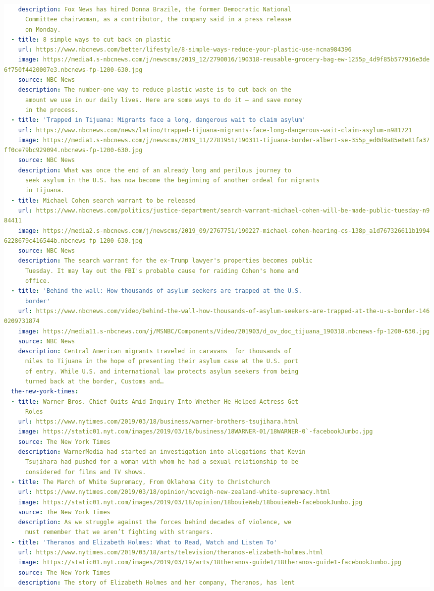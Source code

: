 ```yaml
    description: Fox News has hired Donna Brazile, the former Democratic National
      Committee chairwoman, as a contributor, the company said in a press release
      on Monday.
  - title: 8 simple ways to cut back on plastic
    url: https://www.nbcnews.com/better/lifestyle/8-simple-ways-reduce-your-plastic-use-ncna984396
    image: https://media4.s-nbcnews.com/j/newscms/2019_12/2790016/190318-reusable-grocery-bag-ew-1255p_4d9f85b577916e3de6f750f4420007e3.nbcnews-fp-1200-630.jpg
    source: NBC News
    description: The number-one way to reduce plastic waste is to cut back on the
      amount we use in our daily lives. Here are some ways to do it — and save money
      in the process.
  - title: 'Trapped in Tijuana: Migrants face a long, dangerous wait to claim asylum'
    url: https://www.nbcnews.com/news/latino/trapped-tijuana-migrants-face-long-dangerous-wait-claim-asylum-n981721
    image: https://media1.s-nbcnews.com/j/newscms/2019_11/2781951/190311-tijuana-border-albert-se-355p_ed0d9a85e8e81fa37ff0ce79bc929094.nbcnews-fp-1200-630.jpg
    source: NBC News
    description: What was once the end of an already long and perilous journey to
      seek asylum in the U.S. has now become the beginning of another ordeal for migrants
      in Tijuana.
  - title: Michael Cohen search warrant to be released
    url: https://www.nbcnews.com/politics/justice-department/search-warrant-michael-cohen-will-be-made-public-tuesday-n984411
    image: https://media2.s-nbcnews.com/j/newscms/2019_09/2767751/190227-michael-cohen-hearing-cs-138p_a1d767326611b19946228679c416544b.nbcnews-fp-1200-630.jpg
    source: NBC News
    description: The search warrant for the ex-Trump lawyer's properties becomes public
      Tuesday. It may lay out the FBI's probable cause for raiding Cohen's home and
      office.
  - title: 'Behind the wall: How thousands of asylum seekers are trapped at the U.S.
      border'
    url: https://www.nbcnews.com/video/behind-the-wall-how-thousands-of-asylum-seekers-are-trapped-at-the-u-s-border-1460209731874
    image: https://media11.s-nbcnews.com/j/MSNBC/Components/Video/201903/d_ov_doc_tijuana_190318.nbcnews-fp-1200-630.jpg
    source: NBC News
    description: Central American migrants traveled in caravans  for thousands of
      miles to Tijuana in the hope of presenting their asylum case at the U.S. port
      of entry. While U.S. and international law protects asylum seekers from being
      turned back at the border, Customs and…
  the-new-york-times:
  - title: Warner Bros. Chief Quits Amid Inquiry Into Whether He Helped Actress Get
      Roles
    url: https://www.nytimes.com/2019/03/18/business/warner-brothers-tsujihara.html
    image: https://static01.nyt.com/images/2019/03/18/business/18WARNER-01/18WARNER-0`-facebookJumbo.jpg
    source: The New York Times
    description: WarnerMedia had started an investigation into allegations that Kevin
      Tsujihara had pushed for a woman with whom he had a sexual relationship to be
      considered for films and TV shows.
  - title: The March of White Supremacy, From Oklahoma City to Christchurch
    url: https://www.nytimes.com/2019/03/18/opinion/mcveigh-new-zealand-white-supremacy.html
    image: https://static01.nyt.com/images/2019/03/18/opinion/18bouieWeb/18bouieWeb-facebookJumbo.jpg
    source: The New York Times
    description: As we struggle against the forces behind decades of violence, we
      must remember that we aren’t fighting with strangers.
  - title: 'Theranos and Elizabeth Holmes: What to Read, Watch and Listen To'
    url: https://www.nytimes.com/2019/03/18/arts/television/theranos-elizabeth-holmes.html
    image: https://static01.nyt.com/images/2019/03/19/arts/18theranos-guide1/18theranos-guide1-facebookJumbo.jpg
    source: The New York Times
    description: The story of Elizabeth Holmes and her company, Theranos, has lent
```